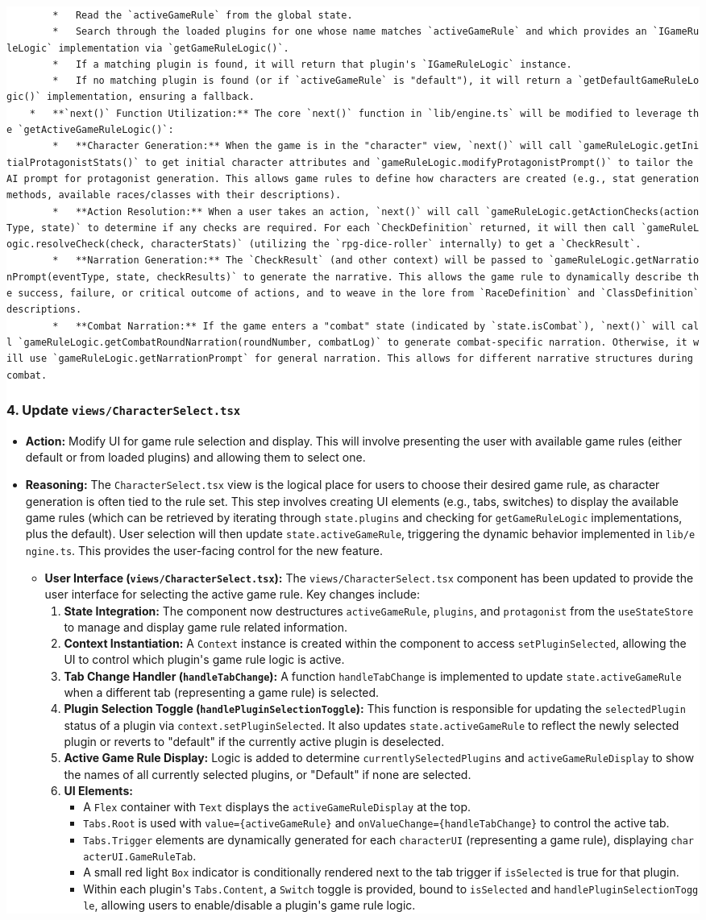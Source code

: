             *   Read the `activeGameRule` from the global state.
            *   Search through the loaded plugins for one whose name matches `activeGameRule` and which provides an `IGameRuleLogic` implementation via `getGameRuleLogic()`.
            *   If a matching plugin is found, it will return that plugin's `IGameRuleLogic` instance.
            *   If no matching plugin is found (or if `activeGameRule` is "default"), it will return a `getDefaultGameRuleLogic()` implementation, ensuring a fallback.
        *   **`next()` Function Utilization:** The core `next()` function in `lib/engine.ts` will be modified to leverage the `getActiveGameRuleLogic()`:
            *   **Character Generation:** When the game is in the "character" view, `next()` will call `gameRuleLogic.getInitialProtagonistStats()` to get initial character attributes and `gameRuleLogic.modifyProtagonistPrompt()` to tailor the AI prompt for protagonist generation. This allows game rules to define how characters are created (e.g., stat generation methods, available races/classes with their descriptions).
            *   **Action Resolution:** When a user takes an action, `next()` will call `gameRuleLogic.getActionChecks(actionType, state)` to determine if any checks are required. For each `CheckDefinition` returned, it will then call `gameRuleLogic.resolveCheck(check, characterStats)` (utilizing the `rpg-dice-roller` internally) to get a `CheckResult`.
            *   **Narration Generation:** The `CheckResult` (and other context) will be passed to `gameRuleLogic.getNarrationPrompt(eventType, state, checkResults)` to generate the narrative. This allows the game rule to dynamically describe the success, failure, or critical outcome of actions, and to weave in the lore from `RaceDefinition` and `ClassDefinition` descriptions.
            *   **Combat Narration:** If the game enters a "combat" state (indicated by `state.isCombat`), `next()` will call `gameRuleLogic.getCombatRoundNarration(roundNumber, combatLog)` to generate combat-specific narration. Otherwise, it will use `gameRuleLogic.getNarrationPrompt` for general narration. This allows for different narrative structures during combat.

### 4. Update `views/CharacterSelect.tsx`

*   **Action:** Modify UI for game rule selection and display. This will involve presenting the user with available game rules (either default or from loaded plugins) and allowing them to select one.
*   **Reasoning:** The `CharacterSelect.tsx` view is the logical place for users to choose their desired game rule, as character generation is often tied to the rule set. This step involves creating UI elements (e.g., tabs, switches) to display the available game rules (which can be retrieved by iterating through `state.plugins` and checking for `getGameRuleLogic` implementations, plus the default). User selection will then update `state.activeGameRule`, triggering the dynamic behavior implemented in `lib/engine.ts`. This provides the user-facing control for the new feature.

    *   **User Interface (`views/CharacterSelect.tsx`):** The `views/CharacterSelect.tsx` component has been updated to provide the user interface for selecting the active game rule. Key changes include:
        1.  **State Integration:** The component now destructures `activeGameRule`, `plugins`, and `protagonist` from the `useStateStore` to manage and display game rule related information.
        2.  **Context Instantiation:** A `Context` instance is created within the component to access `setPluginSelected`, allowing the UI to control which plugin's game rule logic is active.
        3.  **Tab Change Handler (`handleTabChange`):** A function `handleTabChange` is implemented to update `state.activeGameRule` when a different tab (representing a game rule) is selected.
        4.  **Plugin Selection Toggle (`handlePluginSelectionToggle`):** This function is responsible for updating the `selectedPlugin` status of a plugin via `context.setPluginSelected`. It also updates `state.activeGameRule` to reflect the newly selected plugin or reverts to "default" if the currently active plugin is deselected.
        5.  **Active Game Rule Display:** Logic is added to determine `currentlySelectedPlugins` and `activeGameRuleDisplay` to show the names of all currently selected plugins, or "Default" if none are selected.
        6.  **UI Elements:**
            *   A `Flex` container with `Text` displays the `activeGameRuleDisplay` at the top.
            *   `Tabs.Root` is used with `value={activeGameRule}` and `onValueChange={handleTabChange}` to control the active tab.
            *   `Tabs.Trigger` elements are dynamically generated for each `characterUI` (representing a game rule), displaying `characterUI.GameRuleTab`.
            *   A small red light `Box` indicator is conditionally rendered next to the tab trigger if `isSelected` is true for that plugin.
            *   Within each plugin's `Tabs.Content`, a `Switch` toggle is provided, bound to `isSelected` and `handlePluginSelectionToggle`, allowing users to enable/disable a plugin's game rule logic.
